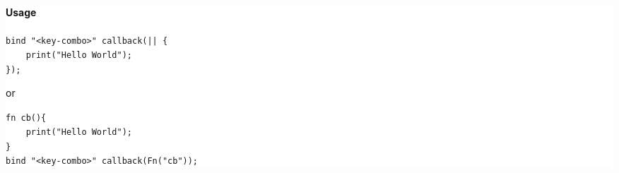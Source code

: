 #### Usage

```nog
bind "<key-combo>" callback(|| {
    print("Hello World");
});
```

or 

```nog
fn cb(){
    print("Hello World");
}
bind "<key-combo>" callback(Fn("cb"));
```